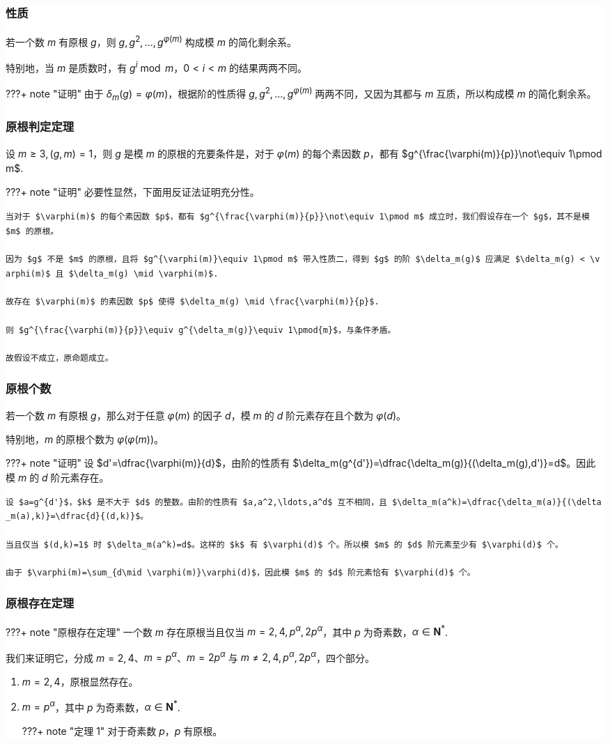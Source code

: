 ### 性质

若一个数 $m$ 有原根 $g$，则 $g,g^2,\ldots,g^{\varphi(m)}$ 构成模 $m$ 的简化剩余系。

特别地，当 $m$ 是质数时，有 $g^i\bmod m$，$0 < i < m$ 的结果两两不同。

???+ note "证明"
    由于 $\delta_m(g)=\varphi(m)$，根据阶的性质得 $g,g^2,\ldots,g^{\varphi(m)}$ 两两不同，又因为其都与 $m$ 互质，所以构成模 $m$ 的简化剩余系。

### 原根判定定理

设 $m \geqslant 3, (g,m)=1$，则 $g$ 是模 $m$ 的原根的充要条件是，对于 $\varphi(m)$ 的每个素因数 $p$，都有 $g^{\frac{\varphi(m)}{p}}\not\equiv 1\pmod m$.

???+ note "证明"
    必要性显然，下面用反证法证明充分性。
    
    当对于 $\varphi(m)$ 的每个素因数 $p$，都有 $g^{\frac{\varphi(m)}{p}}\not\equiv 1\pmod m$ 成立时，我们假设存在一个 $g$，其不是模 $m$ 的原根。
    
    因为 $g$ 不是 $m$ 的原根，且将 $g^{\varphi(m)}\equiv 1\pmod m$ 带入性质二，得到 $g$ 的阶 $\delta_m(g)$ 应满足 $\delta_m(g) < \varphi(m)$ 且 $\delta_m(g) \mid \varphi(m)$.
    
    故存在 $\varphi(m)$ 的素因数 $p$ 使得 $\delta_m(g) \mid \frac{\varphi(m)}{p}$.
    
    则 $g^{\frac{\varphi(m)}{p}}\equiv g^{\delta_m(g)}\equiv 1\pmod{m}$，与条件矛盾。
    
    故假设不成立，原命题成立。

### 原根个数

若一个数 $m$ 有原根 $g$，那么对于任意 $\varphi(m)$ 的因子 $d$，模 $m$ 的 $d$ 阶元素存在且个数为 $\varphi(d)$。

特别地，$m$ 的原根个数为 $\varphi(\varphi(m))$。

???+ note "证明"
    设 $d'=\dfrac{\varphi(m)}{d}$，由阶的性质有 $\delta_m(g^{d'})=\dfrac{\delta_m(g)}{(\delta_m(g),d')}=d$。因此模 $m$ 的 $d$ 阶元素存在。
    
    设 $a=g^{d'}$，$k$ 是不大于 $d$ 的整数。由阶的性质有 $a,a^2,\ldots,a^d$ 互不相同，且 $\delta_m(a^k)=\dfrac{\delta_m(a)}{(\delta_m(a),k)}=\dfrac{d}{(d,k)}$。
    
    当且仅当 $(d,k)=1$ 时 $\delta_m(a^k)=d$。这样的 $k$ 有 $\varphi(d)$ 个。所以模 $m$ 的 $d$ 阶元素至少有 $\varphi(d)$ 个。
    
    由于 $\varphi(m)=\sum_{d\mid \varphi(m)}\varphi(d)$，因此模 $m$ 的 $d$ 阶元素恰有 $\varphi(d)$ 个。

### 原根存在定理

???+ note "原根存在定理"
    一个数 $m$ 存在原根当且仅当 $m=2,4,p^{\alpha},2p^{\alpha}$，其中 $p$ 为奇素数，$\alpha\in \mathbf{N}^{*}$.

我们来证明它，分成 $m=2,4$、$m=p^{\alpha}$、$m=2p^{\alpha}$ 与 $m\ne 2,4,p^{\alpha},2p^{\alpha}$，四个部分。

1.  $m=2,4$，原根显然存在。

2.  $m=p^{\alpha}$，其中 $p$ 为奇素数，$\alpha\in \mathbf{N}^*$.

    ???+ note "定理 1"
        对于奇素数 $p$，$p$ 有原根。
        